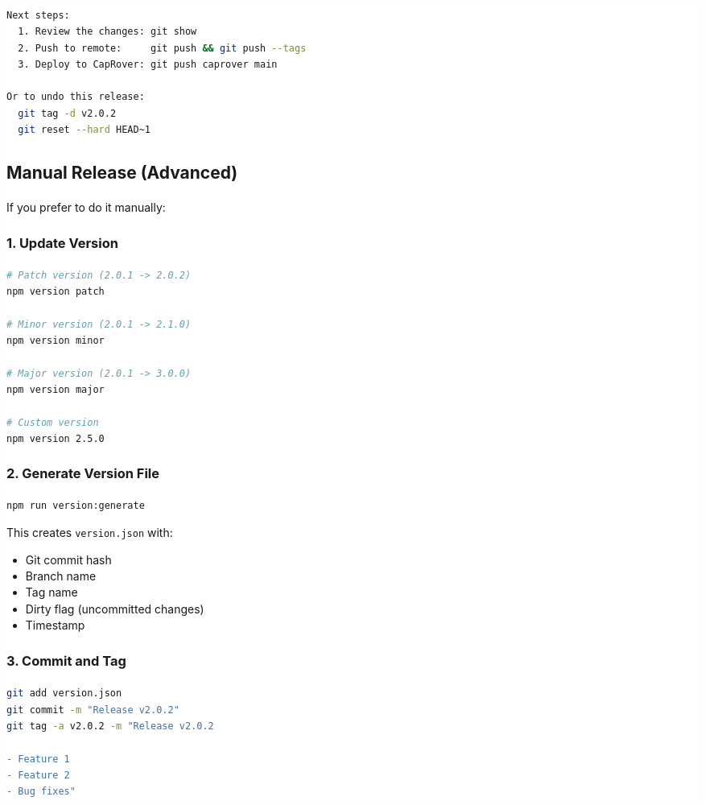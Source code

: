 ```bash
Next steps:
  1. Review the changes: git show
  2. Push to remote:     git push && git push --tags
  3. Deploy to CapRover: git push caprover main

Or to undo this release:
  git tag -d v2.0.2
  git reset --hard HEAD~1
```

## Manual Release (Advanced)

If you prefer to do it manually:

### 1. Update Version

```bash
# Patch version (2.0.1 -> 2.0.2)
npm version patch

# Minor version (2.0.1 -> 2.1.0)
npm version minor

# Major version (2.0.1 -> 3.0.0)
npm version major

# Custom version
npm version 2.5.0
```

### 2. Generate Version File

```bash
npm run version:generate
```

This creates `version.json` with:
- Git commit hash
- Branch name
- Tag name
- Dirty flag (uncommitted changes)
- Timestamp

### 3. Commit and Tag

```bash
git add version.json
git commit -m "Release v2.0.2"
git tag -a v2.0.2 -m "Release v2.0.2

- Feature 1
- Feature 2
- Bug fixes"
```
